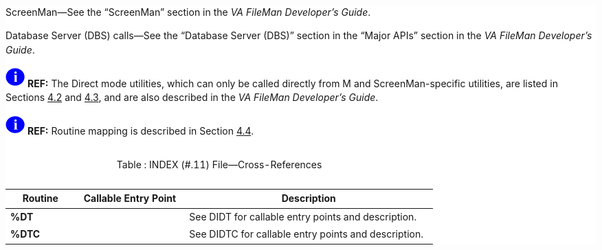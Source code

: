 ScreenMan—See the “ScreenMan” section in the *VA FileMan Developer’s
Guide*.

Database Server (DBS) calls—See the “Database Server (DBS)” section in
the “Major APIs” section in the *VA FileMan Developer’s Guide*.

<img src="images/media/image2.png"
style="width:0.29167in;height:0.3125in" alt="Note" /> **REF:** The
Direct mode utilities, which can only be called directly from M and
ScreenMan-specific utilities, are listed in Sections <u>4.2</u> and
<u>4.3</u>, and are also described in the *VA FileMan Developer’s
Guide*.

<img src="images/media/image2.png"
style="width:0.29167in;height:0.3125in" alt="Note" /> **REF:** Routine
mapping is described in Section <u>4.4</u>.

<table>
<caption><p><span id="_Toc108021518" class="anchor"></span>Table : INDEX
(#.11) File—Cross-References</p></caption>
<colgroup>
<col style="width: 16%" />
<col style="width: 25%" />
<col style="width: 57%" />
</colgroup>
<thead>
<tr class="header">
<th>Routine</th>
<th>Callable Entry Point</th>
<th>Description</th>
</tr>
</thead>
<tbody>
<tr class="odd">
<td><strong>%DT</strong></td>
<td></td>
<td>See DIDT for callable entry points and description.</td>
</tr>
<tr class="even">
<td><strong>%DTC</strong></td>
<td></td>
<td>See DIDTC for callable entry points and description.</td>